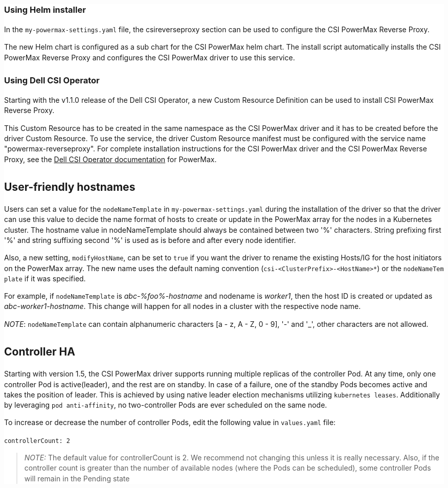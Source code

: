 ### Using Helm installer

In the `my-powermax-settings.yaml` file, the csireverseproxy section can be used to configure the CSI PowerMax Reverse Proxy.

The new Helm chart is configured as a sub chart for the CSI PowerMax helm chart. The install script automatically installs the CSI PowerMax Reverse Proxy and configures the CSI PowerMax driver to use this service.

### Using Dell CSI Operator

Starting with the v1.1.0 release of the Dell CSI Operator, a new Custom Resource Definition can be used to install CSI PowerMax Reverse Proxy.

This Custom Resource has to be created in the same namespace as the CSI PowerMax driver and it has to be created before the driver Custom Resource. To use the service, the driver Custom Resource manifest must be configured with the service name "powermax-reverseproxy". For complete installation instructions for the CSI PowerMax driver and the CSI PowerMax Reverse Proxy, see the [Dell CSI Operator documentation](../../installation/operator/powermax) for PowerMax.

## User-friendly hostnames

Users can set a value for the `nodeNameTemplate` in `my-powermax-settings.yaml` during the installation of the driver so that the driver can use this value to decide the name format of hosts to create or update in the PowerMax array for the nodes in a Kubernetes cluster. The hostname value in nodeNameTemplate should always be contained between two '%' characters. String prefixing first '%' and string suffixing second '%' is used as is before and after every node identifier.

Also, a new setting, `modifyHostName`, can be set to `true` if you want the driver to rename the existing Hosts/IG for the host initiators on the PowerMax array. The new name uses the default naming convention (`csi-<ClusterPrefix>-<HostName>*`) or the `nodeNameTemplate` if it was specified.

For example, if `nodeNameTemplate` is _abc-%foo%-hostname_ and nodename is _worker1_, then the host ID is created or updated as _abc-worker1-hostname_. This change will happen for all nodes in a cluster with the respective node name.

*NOTE*: `nodeNameTemplate` can contain alphanumeric characters [a - z, A - Z, 0 - 9], '-' and '_', other characters are not allowed.

## Controller HA

Starting with version 1.5, the CSI PowerMax driver supports running multiple replicas of the controller Pod. At any time, only one controller Pod is active(leader), and the rest are on standby. In case of a failure, one of the standby Pods becomes active and takes the position of leader. This is achieved by using native leader election mechanisms utilizing `kubernetes leases`. Additionally by leveraging `pod anti-affinity`, no two-controller Pods are ever scheduled on the same node.

To increase or decrease the number of controller Pods, edit the following value in `values.yaml` file:
```
controllerCount: 2
```  
> *NOTE:* The default value for controllerCount is 2. We recommend not changing this unless it is really necessary.
> Also, if the controller count is greater than the number of available nodes (where the Pods can be scheduled), some controller Pods will remain in the Pending state  
   
